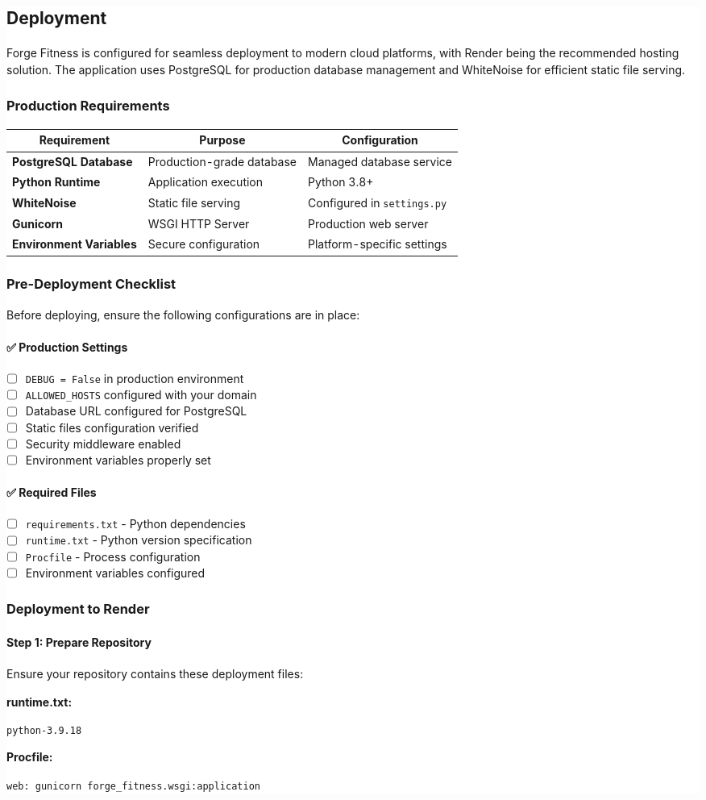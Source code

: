 ## Deployment

Forge Fitness is configured for seamless deployment to modern cloud platforms, with Render being the recommended hosting solution. The application uses PostgreSQL for production database management and WhiteNoise for efficient static file serving.

### Production Requirements

| Requirement | Purpose | Configuration |
|-------------|---------|---------------|
| **PostgreSQL Database** | Production-grade database | Managed database service |
| **Python Runtime** | Application execution | Python 3.8+ |
| **WhiteNoise** | Static file serving | Configured in `settings.py` |
| **Gunicorn** | WSGI HTTP Server | Production web server |
| **Environment Variables** | Secure configuration | Platform-specific settings |

### Pre-Deployment Checklist

Before deploying, ensure the following configurations are in place:

#### ✅ Production Settings

- [ ] `DEBUG = False` in production environment
- [ ] `ALLOWED_HOSTS` configured with your domain
- [ ] Database URL configured for PostgreSQL
- [ ] Static files configuration verified
- [ ] Security middleware enabled
- [ ] Environment variables properly set

#### ✅ Required Files

- [ ] `requirements.txt` - Python dependencies
- [ ] `runtime.txt` - Python version specification
- [ ] `Procfile` - Process configuration
- [ ] Environment variables configured

### Deployment to Render

#### Step 1: Prepare Repository

Ensure your repository contains these deployment files:

**runtime.txt:**
```
python-3.9.18
```

**Procfile:**
```
web: gunicorn forge_fitness.wsgi:application
```
